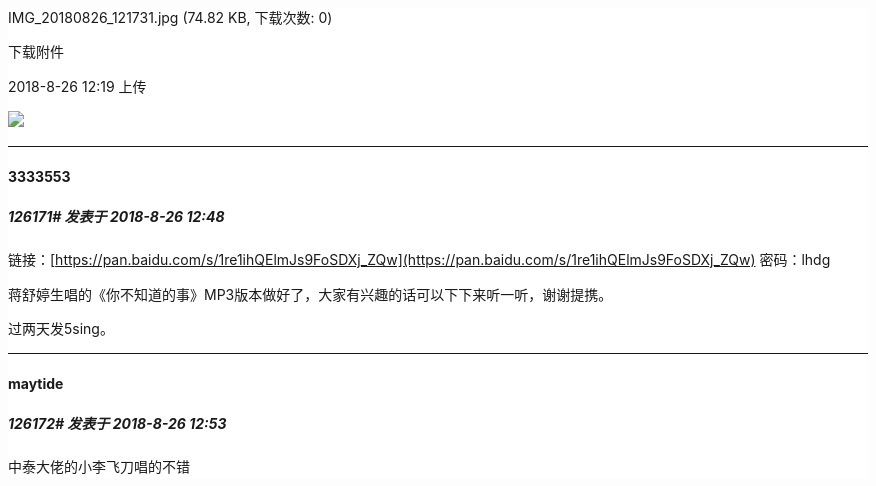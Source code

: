 




IMG_20180826_121731.jpg
(74.82 KB, 下载次数: 0)




下载附件


2018-8-26 12:19 上传









<img src="https://img.saraba1st.com/forum/201808/26/121914bhpzcz0hynpt0tti.jpg" referrerpolicy="no-referrer">












-----

####  3333553  
##### 126171#       发表于 2018-8-26 12:48




链接：[https://pan.baidu.com/s/1re1ihQElmJs9FoSDXj_ZQw](https://pan.baidu.com/s/1re1ihQElmJs9FoSDXj_ZQw) 密码：lhdg


蒋舒婷生唱的《你不知道的事》MP3版本做好了，大家有兴趣的话可以下下来听一听，谢谢提携。


过两天发5sing。







-----

####  maytide  
##### 126172#       发表于 2018-8-26 12:53




中泰大佬的小李飞刀唱的不错





